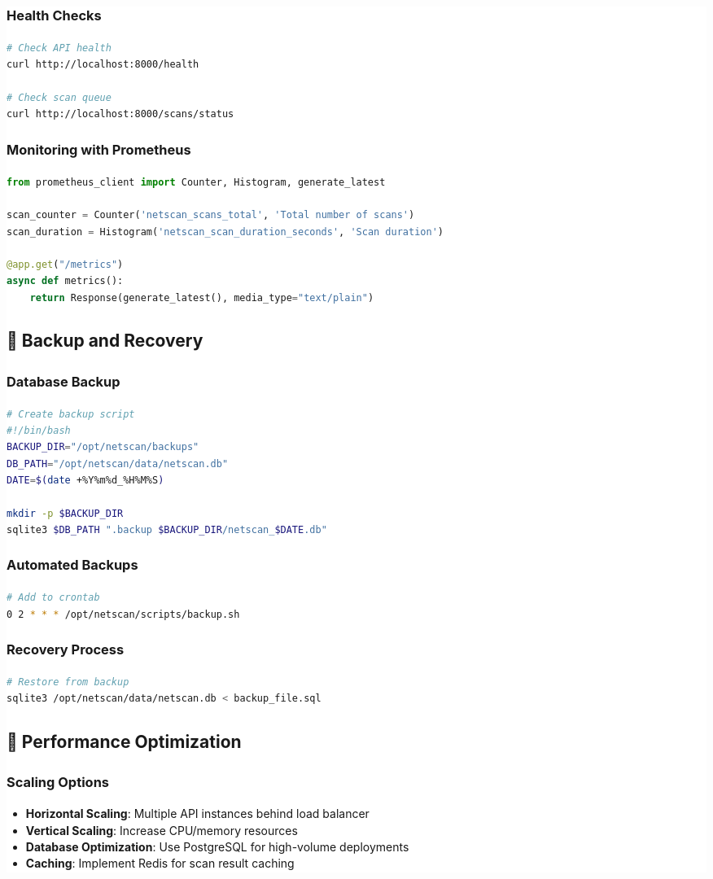 ### Health Checks
```bash
# Check API health
curl http://localhost:8000/health

# Check scan queue
curl http://localhost:8000/scans/status
```

### Monitoring with Prometheus
```python
from prometheus_client import Counter, Histogram, generate_latest

scan_counter = Counter('netscan_scans_total', 'Total number of scans')
scan_duration = Histogram('netscan_scan_duration_seconds', 'Scan duration')

@app.get("/metrics")
async def metrics():
    return Response(generate_latest(), media_type="text/plain")
```

## 🔄 Backup and Recovery

### Database Backup
```bash
# Create backup script
#!/bin/bash
BACKUP_DIR="/opt/netscan/backups"
DB_PATH="/opt/netscan/data/netscan.db"
DATE=$(date +%Y%m%d_%H%M%S)

mkdir -p $BACKUP_DIR
sqlite3 $DB_PATH ".backup $BACKUP_DIR/netscan_$DATE.db"
```

### Automated Backups
```bash
# Add to crontab
0 2 * * * /opt/netscan/scripts/backup.sh
```

### Recovery Process
```bash
# Restore from backup
sqlite3 /opt/netscan/data/netscan.db < backup_file.sql
```

## 🚀 Performance Optimization

### Scaling Options
- **Horizontal Scaling**: Multiple API instances behind load balancer
- **Vertical Scaling**: Increase CPU/memory resources
- **Database Optimization**: Use PostgreSQL for high-volume deployments
- **Caching**: Implement Redis for scan result caching

